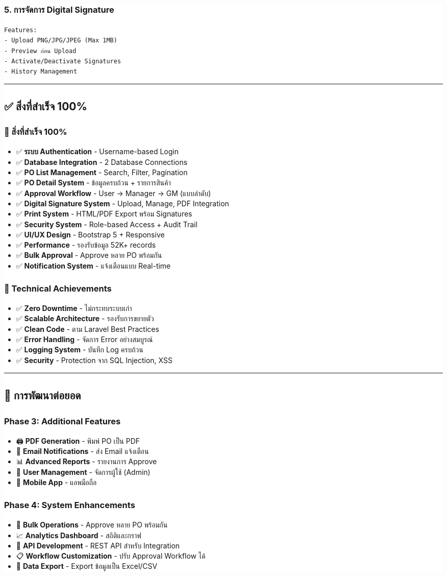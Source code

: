 ### **5. การจัดการ Digital Signature**
```
Features:
- Upload PNG/JPG/JPEG (Max 1MB)
- Preview ก่อน Upload
- Activate/Deactivate Signatures
- History Management
```

---

## ✅ **สิ่งที่สำเร็จ 100%**

### **🎉 สิ่งที่สำเร็จ 100%**
- ✅ **ระบบ Authentication** - Username-based Login
- ✅ **Database Integration** - 2 Database Connections  
- ✅ **PO List Management** - Search, Filter, Pagination
- ✅ **PO Detail System** - ข้อมูลครบถ้วน + รายการสินค้า
- ✅ **Approval Workflow** - User → Manager → GM (แบบลำดับ)
- ✅ **Digital Signature System** - Upload, Manage, PDF Integration
- ✅ **Print System** - HTML/PDF Export พร้อม Signatures
- ✅ **Security System** - Role-based Access + Audit Trail
- ✅ **UI/UX Design** - Bootstrap 5 + Responsive
- ✅ **Performance** - รองรับข้อมูล 52K+ records
- ✅ **Bulk Approval** - Approve หลาย PO พร้อมกัน
- ✅ **Notification System** - แจ้งเตือนแบบ Real-time

### **🔧 Technical Achievements**
- ✅ **Zero Downtime** - ไม่กระทบระบบเก่า
- ✅ **Scalable Architecture** - รองรับการขยายตัว
- ✅ **Clean Code** - ตาม Laravel Best Practices
- ✅ **Error Handling** - จัดการ Error อย่างสมบูรณ์
- ✅ **Logging System** - บันทึก Log ครบถ้วน
- ✅ **Security** - Protection จาก SQL Injection, XSS

---

## 🔮 **การพัฒนาต่อยอด**

### **Phase 3: Additional Features**
- 🖨️ **PDF Generation** - พิมพ์ PO เป็น PDF
- 📧 **Email Notifications** - ส่ง Email แจ้งเตือน
- 📊 **Advanced Reports** - รายงานการ Approve
- 👥 **User Management** - จัดการผู้ใช้ (Admin)
- 📱 **Mobile App** - แอพมือถือ

### **Phase 4: System Enhancements**
- 🔄 **Bulk Operations** - Approve หลาย PO พร้อมกัน
- 📈 **Analytics Dashboard** - สถิติและกราฟ
- 🔐 **API Development** - REST API สำหรับ Integration
- 📋 **Workflow Customization** - ปรับ Approval Workflow ได้
- 💾 **Data Export** - Export ข้อมูลเป็น Excel/CSV
